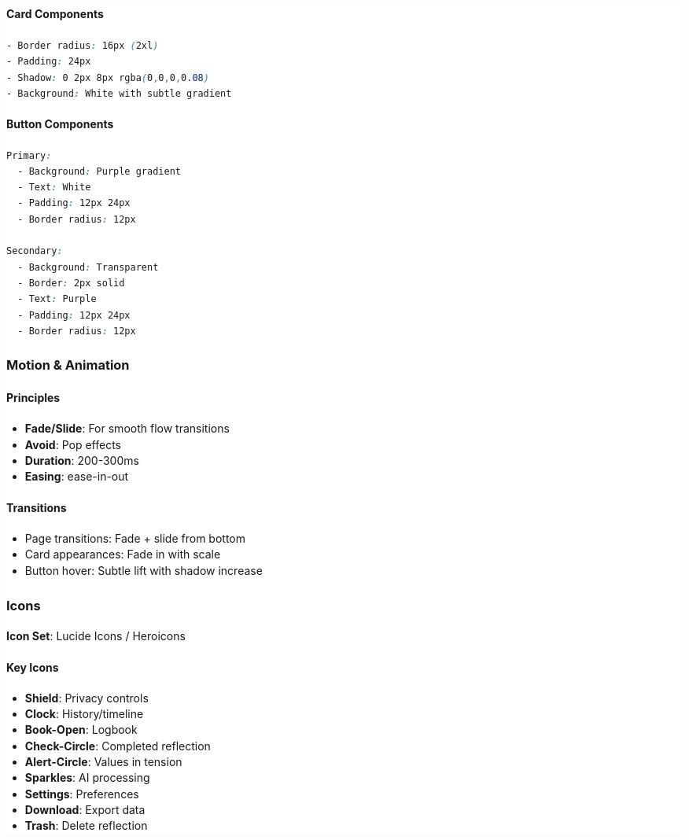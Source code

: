 #### Card Components
```css
- Border radius: 16px (2xl)
- Padding: 24px
- Shadow: 0 2px 8px rgba(0,0,0,0.08)
- Background: White with subtle gradient
```

#### Button Components
```css
Primary:
  - Background: Purple gradient
  - Text: White
  - Padding: 12px 24px
  - Border radius: 12px
  
Secondary:
  - Background: Transparent
  - Border: 2px solid
  - Text: Purple
  - Padding: 12px 24px
  - Border radius: 12px
```

### Motion & Animation

#### Principles
- **Fade/Slide**: For smooth flow transitions
- **Avoid**: Pop effects
- **Duration**: 200-300ms
- **Easing**: ease-in-out

#### Transitions
- Page transitions: Fade + slide from bottom
- Card appearances: Fade in with scale
- Button hover: Subtle lift with shadow increase

### Icons

**Icon Set**: Lucide Icons / Heroicons

#### Key Icons
- **Shield**: Privacy controls
- **Clock**: History/timeline
- **Book-Open**: Logbook
- **Check-Circle**: Completed reflection
- **Alert-Circle**: Values in tension
- **Sparkles**: AI processing
- **Settings**: Preferences
- **Download**: Export data
- **Trash**: Delete reflection
